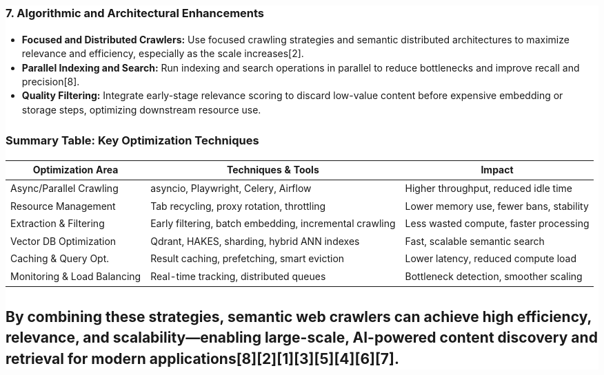 ### 7. Algorithmic and Architectural Enhancements

- **Focused and Distributed Crawlers:** Use focused crawling strategies and semantic distributed architectures to maximize relevance and efficiency, especially as the scale increases[2].
- **Parallel Indexing and Search:** Run indexing and search operations in parallel to reduce bottlenecks and improve recall and precision[8].
- **Quality Filtering:** Integrate early-stage relevance scoring to discard low-value content before expensive embedding or storage steps, optimizing downstream resource use.

### **Summary Table: Key Optimization Techniques**

| Optimization Area           | Techniques & Tools                          | Impact                                      |
|-----------------------------|---------------------------------------------|---------------------------------------------|
| Async/Parallel Crawling     | asyncio, Playwright, Celery, Airflow        | Higher throughput, reduced idle time        |
| Resource Management         | Tab recycling, proxy rotation, throttling   | Lower memory use, fewer bans, stability     |
| Extraction & Filtering      | Early filtering, batch embedding, incremental crawling | Less wasted compute, faster processing      |
| Vector DB Optimization      | Qdrant, HAKES, sharding, hybrid ANN indexes | Fast, scalable semantic search              |
| Caching & Query Opt.        | Result caching, prefetching, smart eviction | Lower latency, reduced compute load         |
| Monitoring & Load Balancing | Real-time tracking, distributed queues      | Bottleneck detection, smoother scaling      |

By combining these strategies, semantic web crawlers can achieve high efficiency, relevance, and scalability—enabling large-scale, AI-powered content discovery and retrieval for modern applications[8][2][1][3][5][4][6][7].
------------------------------------
